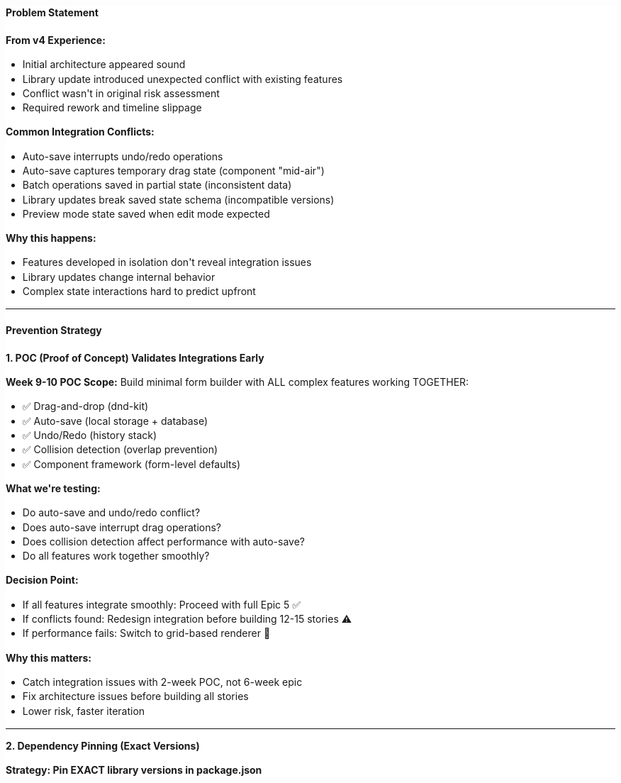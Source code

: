 #### Problem Statement

**From v4 Experience:**
- Initial architecture appeared sound
- Library update introduced unexpected conflict with existing features
- Conflict wasn't in original risk assessment
- Required rework and timeline slippage

**Common Integration Conflicts:**
- Auto-save interrupts undo/redo operations
- Auto-save captures temporary drag state (component "mid-air")
- Batch operations saved in partial state (inconsistent data)
- Library updates break saved state schema (incompatible versions)
- Preview mode state saved when edit mode expected

**Why this happens:**
- Features developed in isolation don't reveal integration issues
- Library updates change internal behavior
- Complex state interactions hard to predict upfront

---

#### Prevention Strategy

**1. POC (Proof of Concept) Validates Integrations Early**

**Week 9-10 POC Scope:**
Build minimal form builder with ALL complex features working TOGETHER:
- ✅ Drag-and-drop (dnd-kit)
- ✅ Auto-save (local storage + database)
- ✅ Undo/Redo (history stack)
- ✅ Collision detection (overlap prevention)
- ✅ Component framework (form-level defaults)

**What we're testing:**
- Do auto-save and undo/redo conflict?
- Does auto-save interrupt drag operations?
- Does collision detection affect performance with auto-save?
- Do all features work together smoothly?

**Decision Point:**
- If all features integrate smoothly: Proceed with full Epic 5 ✅
- If conflicts found: Redesign integration before building 12-15 stories ⚠️
- If performance fails: Switch to grid-based renderer 🔄

**Why this matters:**
- Catch integration issues with 2-week POC, not 6-week epic
- Fix architecture issues before building all stories
- Lower risk, faster iteration

---

**2. Dependency Pinning (Exact Versions)**

**Strategy: Pin EXACT library versions in package.json**
